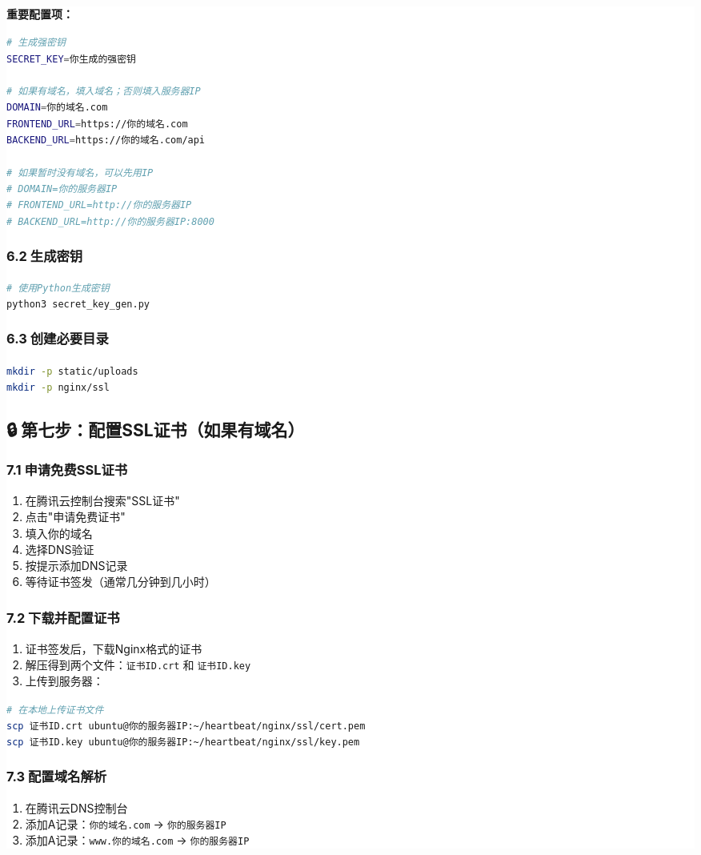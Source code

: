 **重要配置项：**
```bash
# 生成强密钥
SECRET_KEY=你生成的强密钥

# 如果有域名，填入域名；否则填入服务器IP
DOMAIN=你的域名.com
FRONTEND_URL=https://你的域名.com
BACKEND_URL=https://你的域名.com/api

# 如果暂时没有域名，可以先用IP
# DOMAIN=你的服务器IP
# FRONTEND_URL=http://你的服务器IP
# BACKEND_URL=http://你的服务器IP:8000
```

### 6.2 生成密钥
```bash
# 使用Python生成密钥
python3 secret_key_gen.py
```

### 6.3 创建必要目录
```bash
mkdir -p static/uploads
mkdir -p nginx/ssl
```

## 🔒 第七步：配置SSL证书（如果有域名）

### 7.1 申请免费SSL证书
1. 在腾讯云控制台搜索"SSL证书"
2. 点击"申请免费证书"
3. 填入你的域名
4. 选择DNS验证
5. 按提示添加DNS记录
6. 等待证书签发（通常几分钟到几小时）

### 7.2 下载并配置证书
1. 证书签发后，下载Nginx格式的证书
2. 解压得到两个文件：`证书ID.crt` 和 `证书ID.key`
3. 上传到服务器：

```bash
# 在本地上传证书文件
scp 证书ID.crt ubuntu@你的服务器IP:~/heartbeat/nginx/ssl/cert.pem
scp 证书ID.key ubuntu@你的服务器IP:~/heartbeat/nginx/ssl/key.pem
```

### 7.3 配置域名解析
1. 在腾讯云DNS控制台
2. 添加A记录：`你的域名.com` -> `你的服务器IP`
3. 添加A记录：`www.你的域名.com` -> `你的服务器IP`
